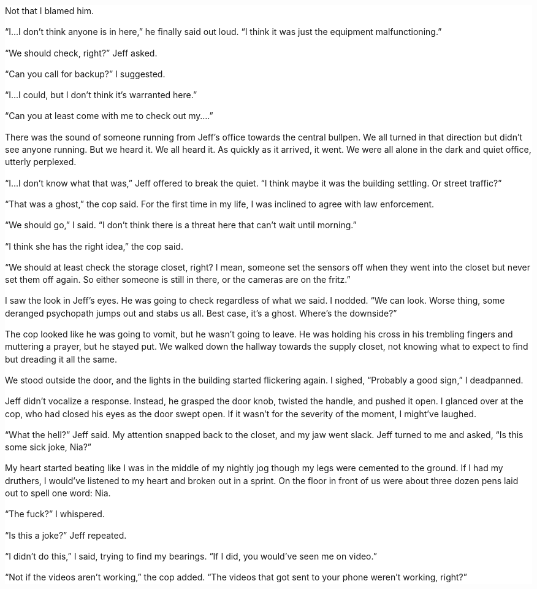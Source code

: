 Not that I blamed him.

“I...I don’t think anyone is in here,” he finally said out loud. “I think it was just the equipment malfunctioning.”

“We should check, right?” Jeff asked.

“Can you call for backup?” I suggested.

“I...I could, but I don’t think it’s warranted here.”

“Can you at least come with me to check out my….”

There was the sound of someone running from Jeff’s office towards the central bullpen. We all turned in that direction but didn’t see anyone running. But we heard it. We all heard it. As quickly as it arrived, it went. We were all alone in the dark and quiet office, utterly perplexed.

“I...I don’t know what that was,” Jeff offered to break the quiet. “I think maybe it was the building settling. Or street traffic?”

“That was a ghost,” the cop said. For the first time in my life, I was inclined to agree with law enforcement.

“We should go,” I said. “I don’t think there is a threat here that can’t wait until morning.”

“I think she has the right idea,” the cop said.

“We should at least check the storage closet, right? I mean, someone set the sensors off when they went into the closet but never set them off again. So either someone is still in there, or the cameras are on the fritz.”

I saw the look in Jeff’s eyes. He was going to check regardless of what we said. I nodded. “We can look. Worse thing, some deranged psychopath jumps out and stabs us all. Best case, it’s a ghost. Where’s the downside?”

The cop looked like he was going to vomit, but he wasn’t going to leave. He was holding his cross in his trembling fingers and muttering a prayer, but he stayed put. We walked down the hallway towards the supply closet, not knowing what to expect to find but dreading it all the same.

We stood outside the door, and the lights in the building started flickering again. I sighed, “Probably a good sign,” I deadpanned.

Jeff didn’t vocalize a response. Instead, he grasped the door knob, twisted the handle, and pushed it open. I glanced over at the cop, who had closed his eyes as the door swept open. If it wasn’t for the severity of the moment, I might’ve laughed.

“What the hell?” Jeff said. My attention snapped back to the closet, and my jaw went slack. Jeff turned to me and asked, “Is this some sick joke, Nia?”

My heart started beating like I was in the middle of my nightly jog though my legs were cemented to the ground. If I had my druthers, I would’ve listened to my heart and broken out in a sprint. On the floor in front of us were about three dozen pens laid out to spell one word: Nia.

“The fuck?” I whispered.

“Is this a joke?” Jeff repeated.

“I didn’t do this,” I said, trying to find my bearings. “If I did, you would’ve seen me on video.”

“Not if the videos aren’t working,” the cop added. “The videos that got sent to your phone weren’t working, right?”
